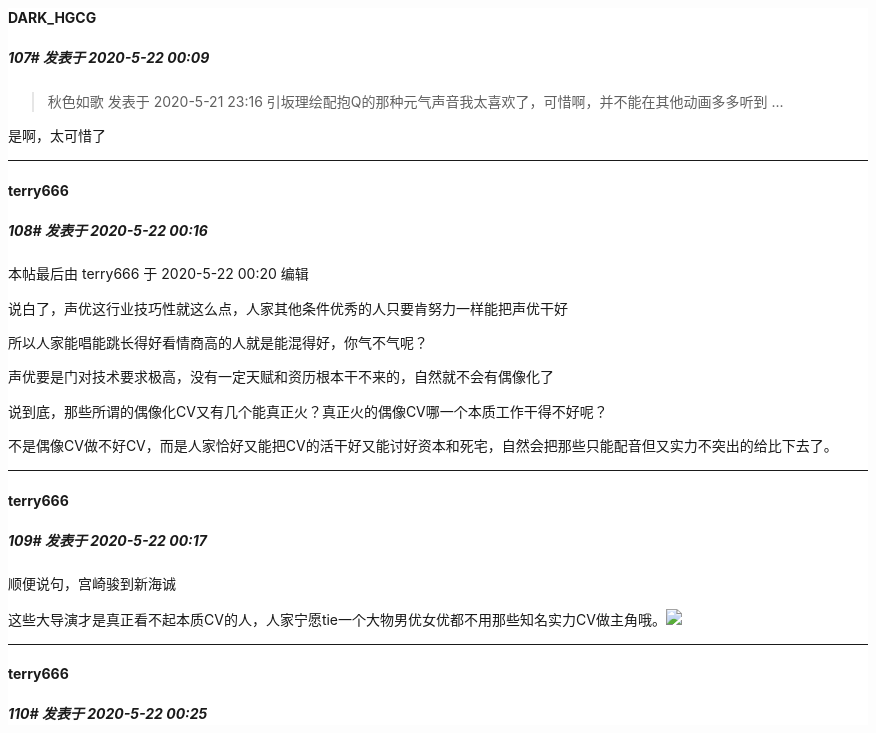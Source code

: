 ####  DARK_HGCG  
##### 107#       发表于 2020-5-22 00:09



<blockquote>秋色如歌 发表于 2020-5-21 23:16
引坂理绘配抱Q的那种元气声音我太喜欢了，可惜啊，并不能在其他动画多多听到 ...</blockquote>
是啊，太可惜了







*****

####  terry666  
##### 108#       发表于 2020-5-22 00:16



 本帖最后由 terry666 于 2020-5-22 00:20 编辑 

说白了，声优这行业技巧性就这么点，人家其他条件优秀的人只要肯努力一样能把声优干好

所以人家能唱能跳长得好看情商高的人就是能混得好，你气不气呢？

声优要是门对技术要求极高，没有一定天赋和资历根本干不来的，自然就不会有偶像化了


说到底，那些所谓的偶像化CV又有几个能真正火？真正火的偶像CV哪一个本质工作干得不好呢？

不是偶像CV做不好CV，而是人家恰好又能把CV的活干好又能讨好资本和死宅，自然会把那些只能配音但又实力不突出的给比下去了。








*****

####  terry666  
##### 109#       发表于 2020-5-22 00:17




顺便说句，宫崎骏到新海诚

这些大导演才是真正看不起本质CV的人，人家宁愿tie一个大物男优女优都不用那些知名实力CV做主角哦。<img src="https://static.saraba1st.com/image/smiley/face2017/048.png" referrerpolicy="no-referrer">







*****

####  terry666  
##### 110#       发表于 2020-5-22 00:25


